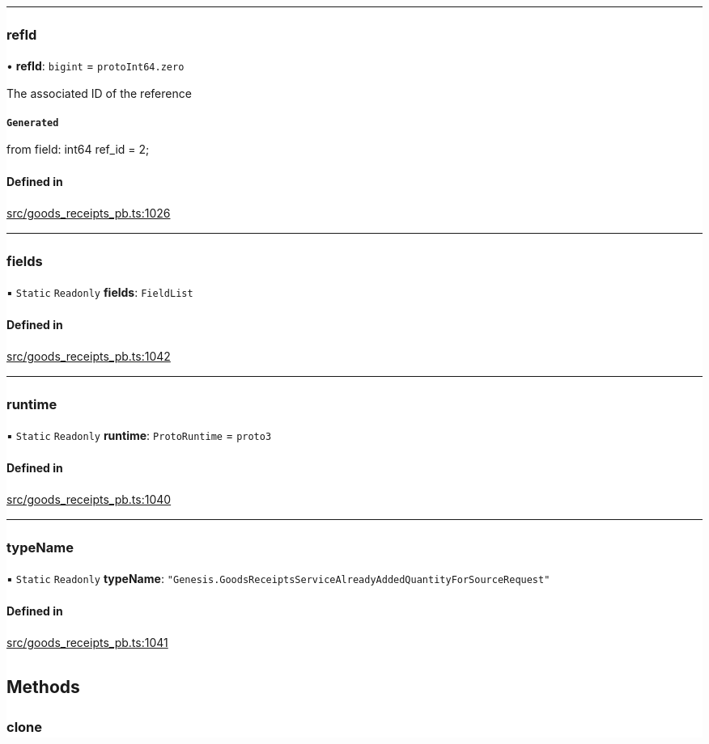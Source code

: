 ___

### refId

• **refId**: `bigint` = `protoInt64.zero`

The associated ID of the reference

**`Generated`**

from field: int64 ref_id = 2;

#### Defined in

[src/goods_receipts_pb.ts:1026](https://github.com/Unaxiom/genesis-ts-sdk/blob/a265138/src/goods_receipts_pb.ts#L1026)

___

### fields

▪ `Static` `Readonly` **fields**: `FieldList`

#### Defined in

[src/goods_receipts_pb.ts:1042](https://github.com/Unaxiom/genesis-ts-sdk/blob/a265138/src/goods_receipts_pb.ts#L1042)

___

### runtime

▪ `Static` `Readonly` **runtime**: `ProtoRuntime` = `proto3`

#### Defined in

[src/goods_receipts_pb.ts:1040](https://github.com/Unaxiom/genesis-ts-sdk/blob/a265138/src/goods_receipts_pb.ts#L1040)

___

### typeName

▪ `Static` `Readonly` **typeName**: ``"Genesis.GoodsReceiptsServiceAlreadyAddedQuantityForSourceRequest"``

#### Defined in

[src/goods_receipts_pb.ts:1041](https://github.com/Unaxiom/genesis-ts-sdk/blob/a265138/src/goods_receipts_pb.ts#L1041)

## Methods

### clone
